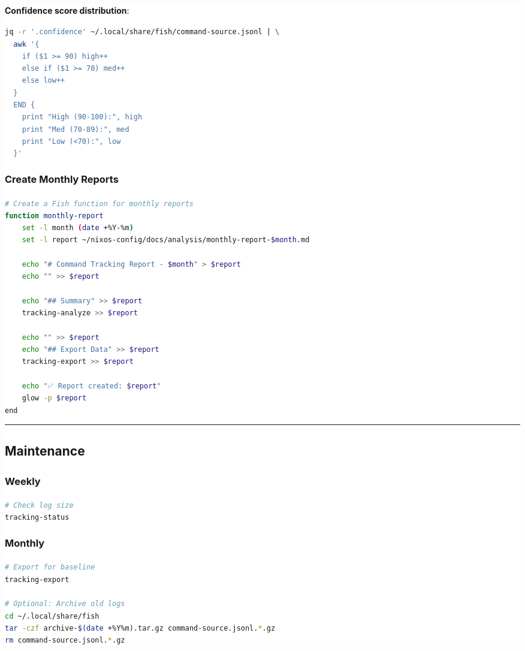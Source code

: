 **Confidence score distribution**:
```bash
jq -r '.confidence' ~/.local/share/fish/command-source.jsonl | \
  awk '{
    if ($1 >= 90) high++
    else if ($1 >= 70) med++
    else low++
  }
  END {
    print "High (90-100):", high
    print "Med (70-89):", med
    print "Low (<70):", low
  }'
```

### Create Monthly Reports

```bash
# Create a Fish function for monthly reports
function monthly-report
    set -l month (date +%Y-%m)
    set -l report ~/nixos-config/docs/analysis/monthly-report-$month.md

    echo "# Command Tracking Report - $month" > $report
    echo "" >> $report

    echo "## Summary" >> $report
    tracking-analyze >> $report

    echo "" >> $report
    echo "## Export Data" >> $report
    tracking-export >> $report

    echo "✅ Report created: $report"
    glow -p $report
end
```

---

## Maintenance

### Weekly

```bash
# Check log size
tracking-status
```

### Monthly

```bash
# Export for baseline
tracking-export

# Optional: Archive old logs
cd ~/.local/share/fish
tar -czf archive-$(date +%Y%m).tar.gz command-source.jsonl.*.gz
rm command-source.jsonl.*.gz
```
